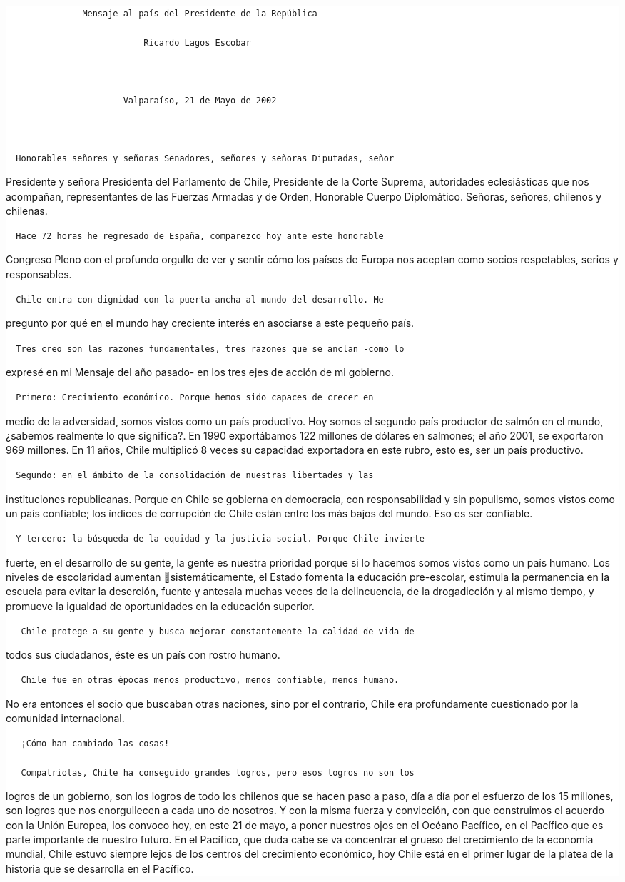                    Mensaje al país del Presidente de la República

                               Ricardo Lagos Escobar



                           Valparaíso, 21 de Mayo de 2002



      Honorables señores y señoras Senadores, señores y señoras Diputadas, señor
Presidente y señora Presidenta del Parlamento de Chile, Presidente de la Corte
Suprema, autoridades eclesiásticas que nos acompañan, representantes de las
Fuerzas Armadas y de Orden, Honorable Cuerpo Diplomático. Señoras, señores,
chilenos y chilenas.

      Hace 72 horas he regresado de España, comparezco hoy ante este honorable
Congreso Pleno con el profundo orgullo de ver y sentir cómo los países de Europa nos
aceptan como socios respetables, serios y responsables.

      Chile entra con dignidad con la puerta ancha al mundo del desarrollo. Me
pregunto por qué en el mundo hay creciente interés en asociarse a este pequeño país.

      Tres creo son las razones fundamentales, tres razones que se anclan -como lo
expresé en mi Mensaje del año pasado- en los tres ejes de acción de mi gobierno.

      Primero: Crecimiento económico. Porque hemos sido capaces de crecer en
medio de la adversidad, somos vistos como un país productivo. Hoy somos el segundo
país productor de salmón en el mundo, ¿sabemos realmente lo que significa?. En
1990 exportábamos 122 millones de dólares en salmones; el año 2001, se exportaron
969 millones. En 11 años, Chile multiplicó 8 veces su capacidad exportadora en este
rubro, esto es, ser un país productivo.

      Segundo: en el ámbito de la consolidación de nuestras libertades y las
instituciones republicanas. Porque en Chile se gobierna en democracia, con
responsabilidad y sin populismo, somos vistos como un país confiable; los índices de
corrupción de Chile están entre los más bajos del mundo. Eso es ser confiable.

      Y tercero: la búsqueda de la equidad y la justicia social. Porque Chile invierte
fuerte, en el desarrollo de su gente, la gente es nuestra prioridad porque si lo hacemos
somos vistos como un país humano. Los niveles de escolaridad aumentan
sistemáticamente, el Estado fomenta la educación pre-escolar, estimula la
permanencia en la escuela para evitar la deserción, fuente y antesala muchas veces
de la delincuencia, de la drogadicción y al mismo tiempo, y promueve la igualdad de
oportunidades en la educación superior.

       Chile protege a su gente y busca mejorar constantemente la calidad de vida de
todos sus ciudadanos, éste es un país con rostro humano.

       Chile fue en otras épocas menos productivo, menos confiable, menos humano.
No era entonces el socio que buscaban otras naciones, sino por el contrario, Chile era
profundamente cuestionado por la comunidad internacional.

       ¡Cómo han cambiado las cosas!

       Compatriotas, Chile ha conseguido grandes logros, pero esos logros no son los
logros de un gobierno, son los logros de todo los chilenos que se hacen paso a paso,
día a día por el esfuerzo de los 15 millones, son logros que nos enorgullecen a cada
uno de nosotros. Y con la misma fuerza y convicción, con que construimos el acuerdo
con la Unión Europea, los convoco hoy, en este 21 de mayo, a poner nuestros ojos en
el Océano Pacífico, en el Pacífico que es parte importante de nuestro futuro. En el
Pacífico, que duda cabe se va concentrar el grueso del crecimiento de la economía
mundial, Chile estuvo siempre lejos de los centros del crecimiento económico, hoy
Chile está en el primer lugar de la platea de la historia que se desarrolla en el Pacífico.
